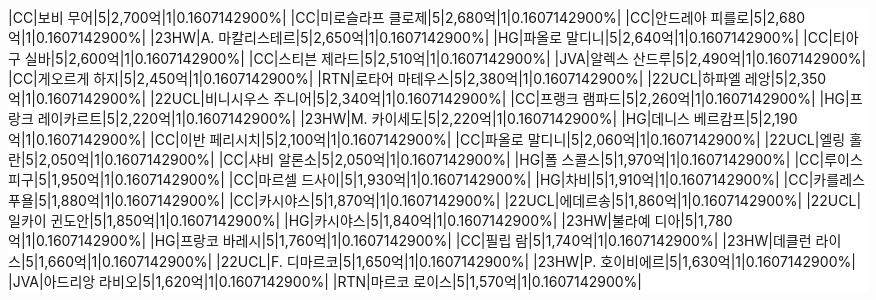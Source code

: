 |CC|보비 무어|5|2,700억|1|0.1607142900%|
|CC|미로슬라프 클로제|5|2,680억|1|0.1607142900%|
|CC|안드레아 피를로|5|2,680억|1|0.1607142900%|
|23HW|A. 마칼리스테르|5|2,650억|1|0.1607142900%|
|HG|파올로 말디니|5|2,640억|1|0.1607142900%|
|CC|티아구 실바|5|2,600억|1|0.1607142900%|
|CC|스티븐 제라드|5|2,510억|1|0.1607142900%|
|JVA|알렉스 산드루|5|2,490억|1|0.1607142900%|
|CC|게오르게 하지|5|2,450억|1|0.1607142900%|
|RTN|로타어 마테우스|5|2,380억|1|0.1607142900%|
|22UCL|하파엘 레앙|5|2,350억|1|0.1607142900%|
|22UCL|비니시우스 주니어|5|2,340억|1|0.1607142900%|
|CC|프랭크 램파드|5|2,260억|1|0.1607142900%|
|HG|프랑크 레이카르트|5|2,220억|1|0.1607142900%|
|23HW|M. 카이세도|5|2,220억|1|0.1607142900%|
|HG|데니스 베르캄프|5|2,190억|1|0.1607142900%|
|CC|이반 페리시치|5|2,100억|1|0.1607142900%|
|CC|파올로 말디니|5|2,060억|1|0.1607142900%|
|22UCL|엘링 홀란|5|2,050억|1|0.1607142900%|
|CC|샤비 알론소|5|2,050억|1|0.1607142900%|
|HG|폴 스콜스|5|1,970억|1|0.1607142900%|
|CC|루이스 피구|5|1,950억|1|0.1607142900%|
|CC|마르셀 드사이|5|1,930억|1|0.1607142900%|
|HG|차비|5|1,910억|1|0.1607142900%|
|CC|카를레스 푸욜|5|1,880억|1|0.1607142900%|
|CC|카시야스|5|1,870억|1|0.1607142900%|
|22UCL|에데르송|5|1,860억|1|0.1607142900%|
|22UCL|일카이 귄도안|5|1,850억|1|0.1607142900%|
|HG|카시야스|5|1,840억|1|0.1607142900%|
|23HW|불라예 디아|5|1,780억|1|0.1607142900%|
|HG|프랑코 바레시|5|1,760억|1|0.1607142900%|
|CC|필립 람|5|1,740억|1|0.1607142900%|
|23HW|데클런 라이스|5|1,660억|1|0.1607142900%|
|22UCL|F. 디마르코|5|1,650억|1|0.1607142900%|
|23HW|P. 호이비에르|5|1,630억|1|0.1607142900%|
|JVA|아드리앙 라비오|5|1,620억|1|0.1607142900%|
|RTN|마르코 로이스|5|1,570억|1|0.1607142900%|